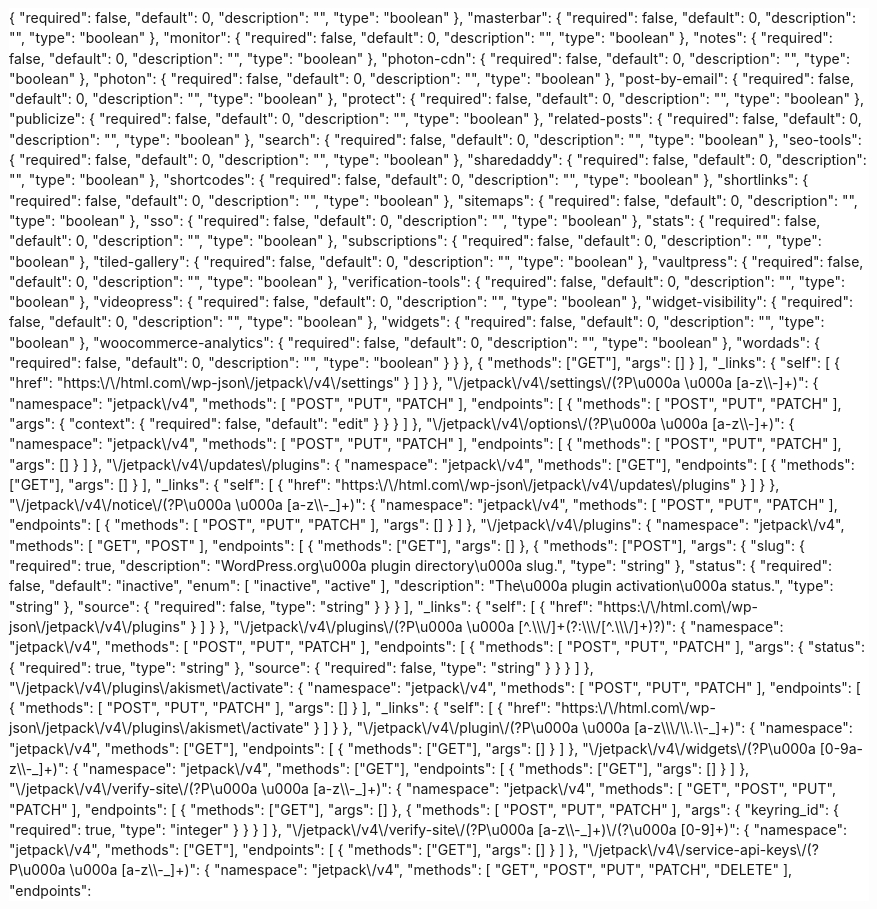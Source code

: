 { "required": false, "default": 0, "description": "", "type": "boolean" }, "masterbar": { "required": false, "default": 0, "description": "", "type": "boolean" }, "monitor": { "required": false, "default": 0, "description": "", "type": "boolean" }, "notes": { "required": false, "default": 0, "description": "", "type": "boolean" }, "photon-cdn": { "required": false, "default": 0, "description": "", "type": "boolean" }, "photon": { "required": false, "default": 0, "description": "", "type": "boolean" }, "post-by-email": { "required": false, "default": 0, "description": "", "type": "boolean" }, "protect": { "required": false, "default": 0, "description": "", "type": "boolean" }, "publicize": { "required": false, "default": 0, "description": "", "type": "boolean" }, "related-posts": { "required": false, "default": 0, "description": "", "type": "boolean" }, "search": { "required": false, "default": 0, "description": "", "type": "boolean" }, "seo-tools": { "required": false, "default": 0, "description": "", "type": "boolean" }, "sharedaddy": { "required": false, "default": 0, "description": "", "type": "boolean" }, "shortcodes": { "required": false, "default": 0, "description": "", "type": "boolean" }, "shortlinks": { "required": false, "default": 0, "description": "", "type": "boolean" }, "sitemaps": { "required": false, "default": 0, "description": "", "type": "boolean" }, "sso": { "required": false, "default": 0, "description": "", "type": "boolean" }, "stats": { "required": false, "default": 0, "description": "", "type": "boolean" }, "subscriptions": { "required": false, "default": 0, "description": "", "type": "boolean" }, "tiled-gallery": { "required": false, "default": 0, "description": "", "type": "boolean" }, "vaultpress": { "required": false, "default": 0, "description": "", "type": "boolean" }, "verification-tools": { "required": false, "default": 0, "description": "", "type": "boolean" }, "videopress": { "required": false, "default": 0, "description": "", "type": "boolean" }, "widget-visibility": { "required": false, "default": 0, "description": "", "type": "boolean" }, "widgets": { "required": false, "default": 0, "description": "", "type": "boolean" }, "woocommerce-analytics": { "required": false, "default": 0, "description": "", "type": "boolean" }, "wordads": { "required": false, "default": 0, "description": "", "type": "boolean" } } }, { "methods": \["GET"\], "args": \[\] } \], "\_links": { "self": \[ { "href": "https:\\/\\/html.com\\/wp-json\\/jetpack\\/v4\\/settings" } \] } }, "\\/jetpack\\/v4\\/settings\\/(?P\\u000a \\u000a \[a-z\\\\-\]+)": { "namespace": "jetpack\\/v4", "methods": \[ "POST", "PUT", "PATCH" \], "endpoints": \[ { "methods": \[ "POST", "PUT", "PATCH" \], "args": { "context": { "required": false, "default": "edit" } } } \] }, "\\/jetpack\\/v4\\/options\\/(?P\\u000a \\u000a \[a-z\\\\-\]+)": { "namespace": "jetpack\\/v4", "methods": \[ "POST", "PUT", "PATCH" \], "endpoints": \[ { "methods": \[ "POST", "PUT", "PATCH" \], "args": \[\] } \] }, "\\/jetpack\\/v4\\/updates\\/plugins": { "namespace": "jetpack\\/v4", "methods": \["GET"\], "endpoints": \[ { "methods": \["GET"\], "args": \[\] } \], "\_links": { "self": \[ { "href": "https:\\/\\/html.com\\/wp-json\\/jetpack\\/v4\\/updates\\/plugins" } \] } }, "\\/jetpack\\/v4\\/notice\\/(?P\\u000a \\u000a \[a-z\\\\-\_\]+)": { "namespace": "jetpack\\/v4", "methods": \[ "POST", "PUT", "PATCH" \], "endpoints": \[ { "methods": \[ "POST", "PUT", "PATCH" \], "args": \[\] } \] }, "\\/jetpack\\/v4\\/plugins": { "namespace": "jetpack\\/v4", "methods": \[ "GET", "POST" \], "endpoints": \[ { "methods": \["GET"\], "args": \[\] }, { "methods": \["POST"\], "args": { "slug": { "required": true, "description": "WordPress.org\\u000a plugin directory\\u000a slug.", "type": "string" }, "status": { "required": false, "default": "inactive", "enum": \[ "inactive", "active" \], "description": "The\\u000a plugin activation\\u000a status.", "type": "string" }, "source": { "required": false, "type": "string" } } } \], "\_links": { "self": \[ { "href": "https:\\/\\/html.com\\/wp-json\\/jetpack\\/v4\\/plugins" } \] } }, "\\/jetpack\\/v4\\/plugins\\/(?P\\u000a \\u000a \[^.\\\\\\/\]+(?:\\\\\\/\[^.\\\\\\/\]+)?)": { "namespace": "jetpack\\/v4", "methods": \[ "POST", "PUT", "PATCH" \], "endpoints": \[ { "methods": \[ "POST", "PUT", "PATCH" \], "args": { "status": { "required": true, "type": "string" }, "source": { "required": false, "type": "string" } } } \] }, "\\/jetpack\\/v4\\/plugins\\/akismet\\/activate": { "namespace": "jetpack\\/v4", "methods": \[ "POST", "PUT", "PATCH" \], "endpoints": \[ { "methods": \[ "POST", "PUT", "PATCH" \], "args": \[\] } \], "\_links": { "self": \[ { "href": "https:\\/\\/html.com\\/wp-json\\/jetpack\\/v4\\/plugins\\/akismet\\/activate" } \] } }, "\\/jetpack\\/v4\\/plugin\\/(?P\\u000a \\u000a \[a-z\\\\\\/\\\\.\\\\-\_\]+)": { "namespace": "jetpack\\/v4", "methods": \["GET"\], "endpoints": \[ { "methods": \["GET"\], "args": \[\] } \] }, "\\/jetpack\\/v4\\/widgets\\/(?P\\u000a \[0-9a-z\\\\-\_\]+)": { "namespace": "jetpack\\/v4", "methods": \["GET"\], "endpoints": \[ { "methods": \["GET"\], "args": \[\] } \] }, "\\/jetpack\\/v4\\/verify-site\\/(?P\\u000a \\u000a \[a-z\\\\-\_\]+)": { "namespace": "jetpack\\/v4", "methods": \[ "GET", "POST", "PUT", "PATCH" \], "endpoints": \[ { "methods": \["GET"\], "args": \[\] }, { "methods": \[ "POST", "PUT", "PATCH" \], "args": { "keyring_id": { "required": true, "type": "integer" } } } \] }, "\\/jetpack\\/v4\\/verify-site\\/(?P\\u000a \[a-z\\\\-\_\]+)\\/(?\\u000a \[0-9\]+)": { "namespace": "jetpack\\/v4", "methods": \["GET"\], "endpoints": \[ { "methods": \["GET"\], "args": \[\] } \] }, "\\/jetpack\\/v4\\/service-api-keys\\/(?P\\u000a \\u000a \[a-z\\\\-\_\]+)": { "namespace": "jetpack\\/v4", "methods": \[ "GET", "POST", "PUT", "PATCH", "DELETE" \], "endpoints":